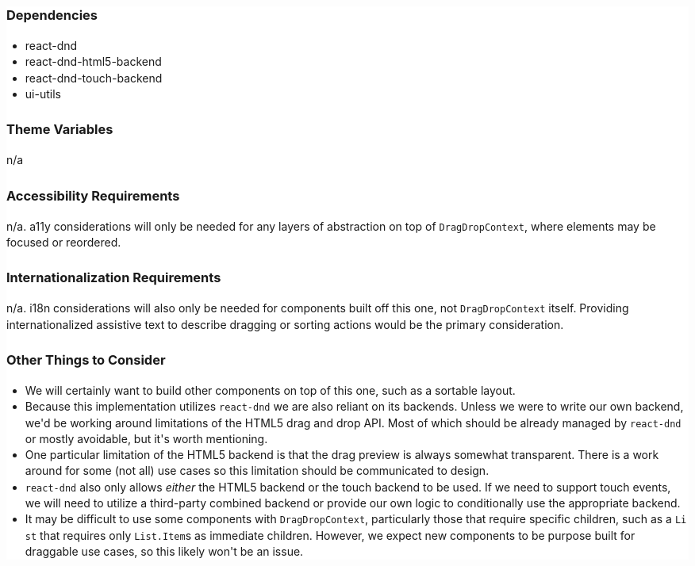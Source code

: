 ### Dependencies

- react-dnd
- react-dnd-html5-backend
- react-dnd-touch-backend
- ui-utils

### Theme Variables

n/a

### Accessibility Requirements

n/a. a11y considerations will only be needed for any layers of abstraction on top
of `DragDropContext`, where elements may be focused or reordered.

### Internationalization Requirements

n/a. i18n considerations will also only be needed for components built off this one,
not `DragDropContext` itself. Providing internationalized assistive text to describe
dragging or sorting actions would be the primary consideration.

### Other Things to Consider

- We will certainly want to build other components on top of this one, such as a
  sortable layout.
- Because this implementation utilizes `react-dnd` we are also reliant on its
  backends. Unless we were to write our own backend, we'd be working around limitations
  of the HTML5 drag and drop API. Most of which should be already managed by
  `react-dnd` or mostly avoidable, but it's worth mentioning.
- One particular limitation of the HTML5 backend is that the drag preview is always
  somewhat transparent. There is a work around for some (not all) use cases so this
  limitation should be communicated to design.
- `react-dnd` also only allows _either_ the HTML5 backend or the touch backend to be
  used. If we need to support touch events, we will need to utilize a third-party
  combined backend or provide our own logic to conditionally use the appropriate
  backend.
- It may be difficult to use some components with `DragDropContext`, particularly
  those that require specific children, such as a `List` that requires only
  `List.Item`s as immediate children. However, we expect new components to be purpose
  built for draggable use cases, so this likely won't be an issue.
